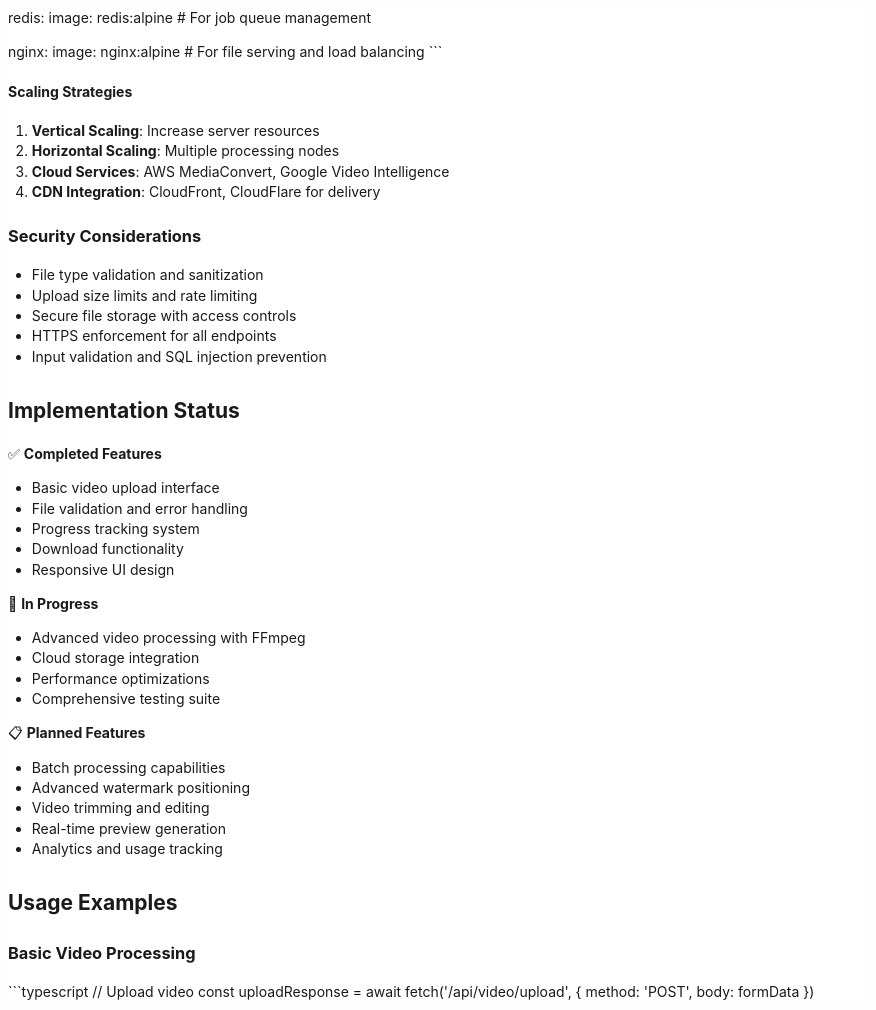   redis:
    image: redis:alpine
    # For job queue management
  
  nginx:
    image: nginx:alpine
    # For file serving and load balancing
\`\`\`

#### Scaling Strategies
1. **Vertical Scaling**: Increase server resources
2. **Horizontal Scaling**: Multiple processing nodes
3. **Cloud Services**: AWS MediaConvert, Google Video Intelligence
4. **CDN Integration**: CloudFront, CloudFlare for delivery

### Security Considerations
- File type validation and sanitization
- Upload size limits and rate limiting
- Secure file storage with access controls
- HTTPS enforcement for all endpoints
- Input validation and SQL injection prevention

## Implementation Status

✅ **Completed Features**
- Basic video upload interface
- File validation and error handling
- Progress tracking system
- Download functionality
- Responsive UI design

🚧 **In Progress**
- Advanced video processing with FFmpeg
- Cloud storage integration
- Performance optimizations
- Comprehensive testing suite

📋 **Planned Features**
- Batch processing capabilities
- Advanced watermark positioning
- Video trimming and editing
- Real-time preview generation
- Analytics and usage tracking

## Usage Examples

### Basic Video Processing
\`\`\`typescript
// Upload video
const uploadResponse = await fetch('/api/video/upload', {
  method: 'POST',
  body: formData
})
